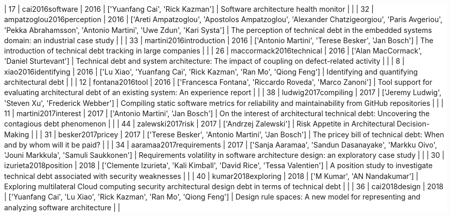 | 17 | cai2016software             |   2016 | ['Yuanfang Cai', 'Rick Kazman']                                                                                                                                                                  | Software architecture health monitor                                                                                                                                     |            |
| 32 | ampatzoglou2016perception   |   2016 | ['Areti Ampatzoglou', 'Apostolos Ampatzoglou', 'Alexander Chatzigeorgiou', 'Paris Avgeriou', 'Pekka Abrahamsson', 'Antonio Martini', 'Uwe Zdun', 'Kari Systa']                                   | The perception of technical debt in the embedded systems domain: an industrial case study                                                                                |            |
| 33 | martini2016introduction     |   2016 | ['Antonio Martini', 'Terese Besker', 'Jan Bosch']                                                                                                                                                | The introduction of technical debt tracking in large companies                                                                                                           |            |
| 26 | maccormack2016technical     |   2016 | ['Alan MacCormack', 'Daniel Sturtevant']                                                                                                                                                         | Technical debt and system architecture: The impact of coupling on defect-related activity                                                                                |            |
|  8 | xiao2016identifying         |   2016 | ['Lu Xiao', 'Yuanfang Cai', 'Rick Kazman', 'Ran Mo', 'Qiong Feng']                                                                                                                               | Identifying and quantifying architectural debt                                                                                                                           |            |
| 12 | fontana2016tool             |   2016 | ['Francesca Fontana', 'Riccardo Roveda', 'Marco Zanoni']                                                                                                                                         | Tool support for evaluating architectural debt of an existing system: An experience report                                                                               |            |
| 38 | ludwig2017compiling         |   2017 | ['Jeremy Ludwig', 'Steven Xu', 'Frederick Webber']                                                                                                                                               | Compiling static software metrics for reliability and maintainability from GitHub repositories                                                                           |            |
| 11 | martini2017interest         |   2017 | ['Antonio Martini', 'Jan Bosch']                                                                                                                                                                 | On the interest of architectural technical debt: Uncovering the contagious debt phenomenon                                                                               |            |
| 44 | zalewski2017risk            |   2017 | ['Andrzej Zalewski']                                                                                                                                                                             | Risk Appetite in Architectural Decision-Making                                                                                                                           |            |
| 31 | besker2017pricey            |   2017 | ['Terese Besker', 'Antonio Martini', 'Jan Bosch']                                                                                                                                                | The pricey bill of technical debt: When and by whom will it be paid?                                                                                                     |            |
| 34 | aaramaa2017requirements     |   2017 | ['Sanja Aaramaa', 'Sandun Dasanayake', 'Markku Oivo', 'Jouni Markkula', 'Samuli Saukkonen']                                                                                                      | Requirements volatility in software architecture design: an exploratory case study                                                                                       |            |
| 30 | izurieta2018position        |   2018 | ['Clemente Izurieta', 'Kali Kimball', 'David Rice', 'Tessa Valentien']                                                                                                                           | A position study to investigate technical debt associated with security weaknesses                                                                                       |            |
| 40 | kumar2018exploring          |   2018 | ['M Kumar', 'AN Nandakumar']                                                                                                                                                                     | Exploring multilateral Cloud computing security architectural design debt in terms of technical debt                                                                     |            |
| 36 | cai2018design               |   2018 | ['Yuanfang Cai', 'Lu Xiao', 'Rick Kazman', 'Ran Mo', 'Qiong Feng']                                                                                                                               | Design rule spaces: A new model for representing and analyzing software architecture                                                                                     |            |